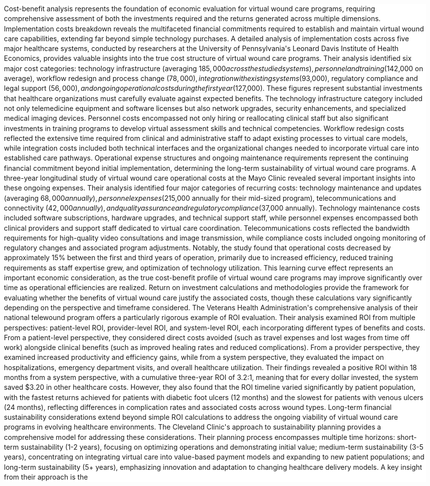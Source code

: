 Cost-benefit analysis represents the foundation of economic evaluation for virtual wound care programs, requiring comprehensive assessment of both the investments required and the returns generated across multiple dimensions. Implementation costs breakdown reveals the multifaceted financial commitments required to establish and maintain virtual wound care capabilities, extending far beyond simple technology purchases. A detailed analysis of implementation costs across five major healthcare systems, conducted by researchers at the University of Pennsylvania's Leonard Davis Institute of Health Economics, provides valuable insights into the true cost structure of virtual wound care programs. Their analysis identified six major cost categories: technology infrastructure (averaging $185,000 across the studied systems), personnel and training ($142,000 on average), workflow redesign and process change ($78,000), integration with existing systems ($93,000), regulatory compliance and legal support ($56,000), and ongoing operational costs during the first year ($127,000). These figures represent substantial investments that healthcare organizations must carefully evaluate against expected benefits. The technology infrastructure category included not only telemedicine equipment and software licenses but also network upgrades, security enhancements, and specialized medical imaging devices. Personnel costs encompassed not only hiring or reallocating clinical staff but also significant investments in training programs to develop virtual assessment skills and technical competencies. Workflow redesign costs reflected the extensive time required from clinical and administrative staff to adapt existing processes to virtual care models, while integration costs included both technical interfaces and the organizational changes needed to incorporate virtual care into established care pathways. Operational expense structures and ongoing maintenance requirements represent the continuing financial commitment beyond initial implementation, determining the long-term sustainability of virtual wound care programs. A three-year longitudinal study of virtual wound care operational costs at the Mayo Clinic revealed several important insights into these ongoing expenses. Their analysis identified four major categories of recurring costs: technology maintenance and updates (averaging $68,000 annually), personnel expenses ($215,000 annually for their mid-sized program), telecommunications and connectivity ($42,000 annually), and quality assurance and regulatory compliance ($37,000 annually). Technology maintenance costs included software subscriptions, hardware upgrades, and technical support staff, while personnel expenses encompassed both clinical providers and support staff dedicated to virtual care coordination. Telecommunications costs reflected the bandwidth requirements for high-quality video consultations and image transmission, while compliance costs included ongoing monitoring of regulatory changes and associated program adjustments. Notably, the study found that operational costs decreased by approximately 15% between the first and third years of operation, primarily due to increased efficiency, reduced training requirements as staff expertise grew, and optimization of technology utilization. This learning curve effect represents an important economic consideration, as the true cost-benefit profile of virtual wound care programs may improve significantly over time as operational efficiencies are realized. Return on investment calculations and methodologies provide the framework for evaluating whether the benefits of virtual wound care justify the associated costs, though these calculations vary significantly depending on the perspective and timeframe considered. The Veterans Health Administration's comprehensive analysis of their national telewound program offers a particularly rigorous example of ROI evaluation. Their analysis examined ROI from multiple perspectives: patient-level ROI, provider-level ROI, and system-level ROI, each incorporating different types of benefits and costs. From a patient-level perspective, they considered direct costs avoided (such as travel expenses and lost wages from time off work) alongside clinical benefits (such as improved healing rates and reduced complications). From a provider perspective, they examined increased productivity and efficiency gains, while from a system perspective, they evaluated the impact on hospitalizations, emergency department visits, and overall healthcare utilization. Their findings revealed a positive ROI within 18 months from a system perspective, with a cumulative three-year ROI of 3.2:1, meaning that for every dollar invested, the system saved $3.20 in other healthcare costs. However, they also found that the ROI timeline varied significantly by patient population, with the fastest returns achieved for patients with diabetic foot ulcers (12 months) and the slowest for patients with venous ulcers (24 months), reflecting differences in complication rates and associated costs across wound types. Long-term financial sustainability considerations extend beyond simple ROI calculations to address the ongoing viability of virtual wound care programs in evolving healthcare environments. The Cleveland Clinic's approach to sustainability planning provides a comprehensive model for addressing these considerations. Their planning process encompasses multiple time horizons: short-term sustainability (1-2 years), focusing on optimizing operations and demonstrating initial value; medium-term sustainability (3-5 years), concentrating on integrating virtual care into value-based payment models and expanding to new patient populations; and long-term sustainability (5+ years), emphasizing innovation and adaptation to changing healthcare delivery models. A key insight from their approach is the